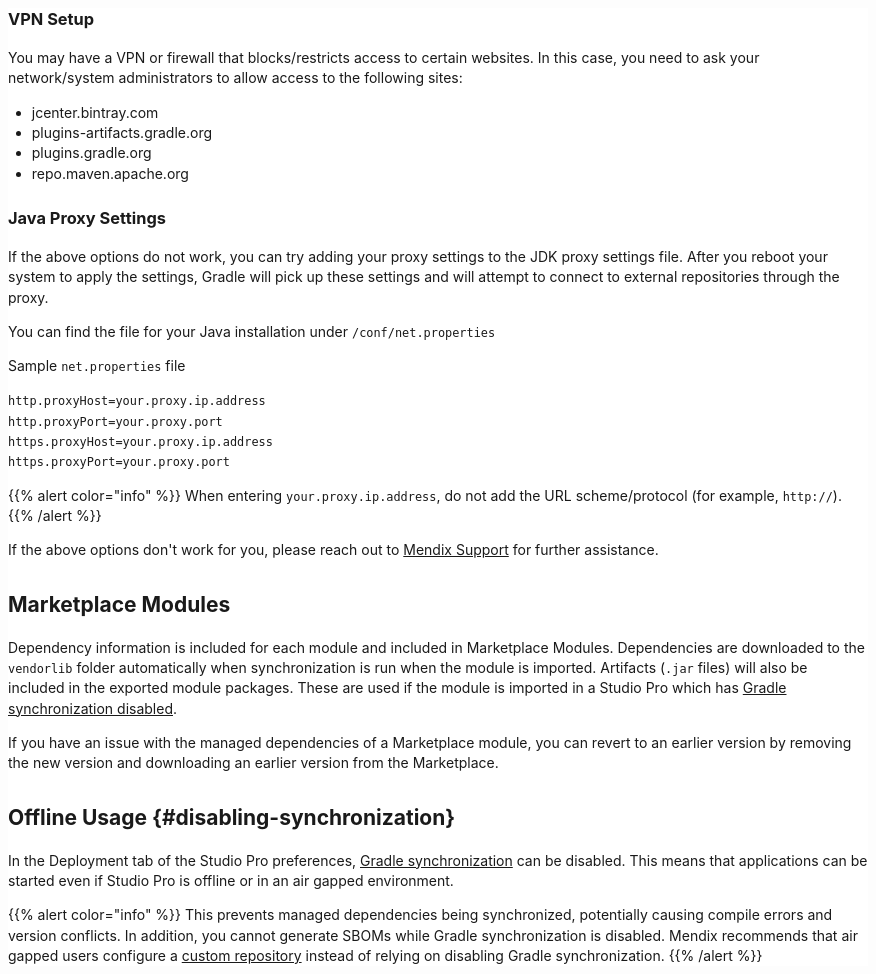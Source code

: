 ### VPN Setup

You may have a VPN or firewall that blocks/restricts access to certain websites. In this case, you need to ask your network/system administrators to allow access to the following sites:

* jcenter.bintray.com
* plugins-artifacts.gradle.org
* plugins.gradle.org
* repo.maven.apache.org

### Java Proxy Settings

If the above options do not work, you can try adding your proxy settings to the JDK proxy settings file. After you reboot your system to apply the settings, Gradle will pick up these settings and will attempt to connect to external repositories through the proxy.

You can find the file for your Java installation under `/conf/net.properties`

Sample `net.properties` file

```
http.proxyHost=your.proxy.ip.address
http.proxyPort=your.proxy.port
https.proxyHost=your.proxy.ip.address
https.proxyPort=your.proxy.port
```

{{% alert color="info" %}}
When entering `your.proxy.ip.address`, do not add the URL scheme/protocol (for example, `http://`). 
{{% /alert %}}

If the above options don't work for you, please reach out to [Mendix Support](https://support.mendix.com/) for further assistance.

## Marketplace Modules

Dependency information is included for each module and included in Marketplace Modules. Dependencies are downloaded to the `vendorlib` folder automatically when synchronization is run when the module is imported. Artifacts (`.jar` files) will also be included in the exported module packages. These are used if the module is imported in a Studio Pro which has [Gradle synchronization disabled](#disabling-synchronization).

If you have an issue with the managed dependencies of a Marketplace module, you can revert to an earlier version by removing the new version and downloading an earlier version from the Marketplace.

## Offline Usage {#disabling-synchronization}

In the Deployment tab of the Studio Pro preferences, [Gradle synchronization](/refguide/preferences-dialog/#gradle-synchronization) can be disabled. This means that applications can be started even if Studio Pro is offline or in an air gapped environment.

{{% alert color="info" %}}
This prevents managed dependencies being synchronized, potentially causing compile errors and version conflicts. In addition, you cannot generate SBOMs while Gradle synchronization is disabled. Mendix recommends that air gapped users configure a [custom repository](#custom-repos) instead of relying on disabling Gradle synchronization.
{{% /alert %}}
